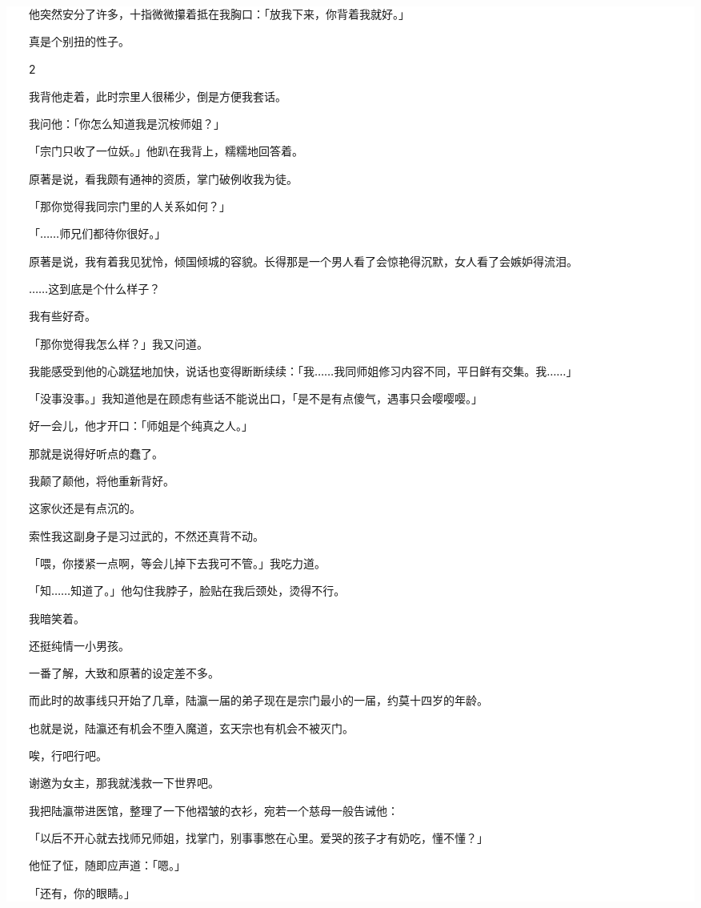 &emsp;&emsp;他突然安分了许多，十指微微攥着抵在我胸口：「放我下来，你背着我就好。」  
  
&emsp;&emsp;真是个别扭的性子。  
  
&emsp;&emsp;2  
  
&emsp;&emsp;我背他走着，此时宗里人很稀少，倒是方便我套话。  
  
&emsp;&emsp;我问他：「你怎么知道我是沉桉师姐？」  
  
&emsp;&emsp;「宗门只收了一位妖。」他趴在我背上，糯糯地回答着。  
  
&emsp;&emsp;原著是说，看我颇有通神的资质，掌门破例收我为徒。  
  
&emsp;&emsp;「那你觉得我同宗门里的人关系如何？」  
  
&emsp;&emsp;「……师兄们都待你很好。」  
  
&emsp;&emsp;原著是说，我有着我见犹怜，倾国倾城的容貌。长得那是一个男人看了会惊艳得沉默，女人看了会嫉妒得流泪。  
  
&emsp;&emsp;……这到底是个什么样子？  
  
&emsp;&emsp;我有些好奇。  
  
&emsp;&emsp;「那你觉得我怎么样？」我又问道。  
  
&emsp;&emsp;我能感受到他的心跳猛地加快，说话也变得断断续续：「我……我同师姐修习内容不同，平日鲜有交集。我……」  
  
&emsp;&emsp;「没事没事。」我知道他是在顾虑有些话不能说出口，「是不是有点傻气，遇事只会嘤嘤嘤。」  
  
&emsp;&emsp;好一会儿，他才开口：「师姐是个纯真之人。」  
  
&emsp;&emsp;那就是说得好听点的蠢了。  
  
&emsp;&emsp;我颠了颠他，将他重新背好。  
  
&emsp;&emsp;这家伙还是有点沉的。  
  
&emsp;&emsp;索性我这副身子是习过武的，不然还真背不动。  
  
&emsp;&emsp;「喂，你搂紧一点啊，等会儿掉下去我可不管。」我吃力道。  
  
&emsp;&emsp;「知……知道了。」他勾住我脖子，脸贴在我后颈处，烫得不行。  
  
&emsp;&emsp;我暗笑着。  
  
&emsp;&emsp;还挺纯情一小男孩。  
  
&emsp;&emsp;一番了解，大致和原著的设定差不多。  
  
&emsp;&emsp;而此时的故事线只开始了几章，陆瀛一届的弟子现在是宗门最小的一届，约莫十四岁的年龄。  
  
&emsp;&emsp;也就是说，陆瀛还有机会不堕入魔道，玄天宗也有机会不被灭门。  
  
&emsp;&emsp;唉，行吧行吧。  
  
&emsp;&emsp;谢邀为女主，那我就浅救一下世界吧。  
  
&emsp;&emsp;我把陆瀛带进医馆，整理了一下他褶皱的衣衫，宛若一个慈母一般告诫他：  
  
&emsp;&emsp;「以后不开心就去找师兄师姐，找掌门，别事事憋在心里。爱哭的孩子才有奶吃，懂不懂？」  
  
&emsp;&emsp;他怔了怔，随即应声道：「嗯。」  
  
&emsp;&emsp;「还有，你的眼睛。」  
  